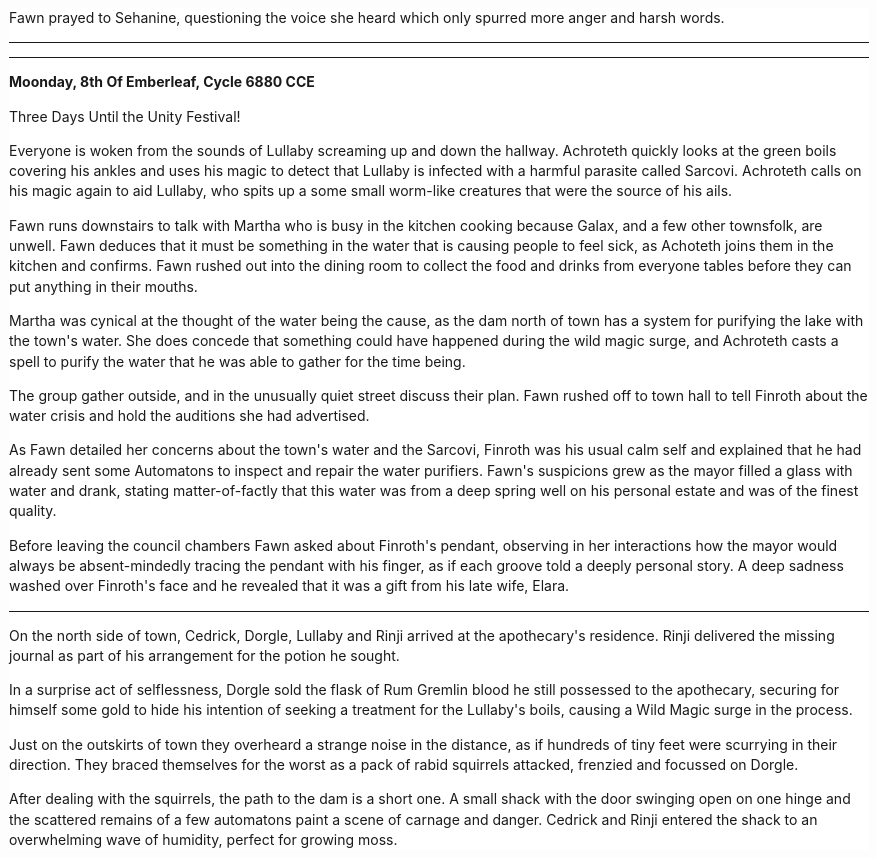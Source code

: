 Fawn prayed to Sehanine, questioning the voice she heard which only spurred more anger and harsh words.

---
---

**Moonday, 8th Of Emberleaf, Cycle 6880 CCE** 

Three Days Until the Unity Festival!

Everyone is woken from the sounds of Lullaby screaming up and down the hallway. Achroteth quickly looks at the green boils covering his ankles and uses his magic to detect that Lullaby is infected with a harmful parasite called Sarcovi. Achroteth calls on his magic again to aid Lullaby, who spits up a some small worm-like creatures that were the source of his ails.

Fawn runs downstairs to talk with Martha who is busy in the kitchen cooking because Galax, and a few other townsfolk, are unwell. Fawn deduces that it must be something in the water that is causing people to feel sick, as Achoteth joins them in the kitchen and confirms. Fawn rushed out into the dining room to collect the food and drinks from everyone tables before they can put anything in their mouths.

Martha was cynical at the thought of the water being the cause, as the dam north of town has a system for purifying the lake with the town's water. She does concede that something could have happened during the wild magic surge, and Achroteth casts a spell to purify the water that he was able to gather for the time being.

The group gather outside, and in the unusually quiet street discuss their plan. Fawn rushed off to town hall to tell Finroth about the water crisis and hold the auditions she had advertised.

As Fawn detailed her concerns about the town's water and the Sarcovi, Finroth was his usual calm self and explained that he had already sent some Automatons to inspect and repair the water purifiers. Fawn's suspicions grew as the mayor filled a glass with water and drank, stating matter-of-factly that this water was from a deep spring well on his personal estate and was of the finest quality.

Before leaving the council chambers Fawn asked about Finroth's pendant, observing in her interactions how the mayor would always be absent-mindedly tracing the pendant with his finger, as if each groove told a deeply personal story. A deep sadness washed over Finroth's face and he revealed that it was a gift from his late wife, Elara.

---

On the north side of town, Cedrick, Dorgle, Lullaby and Rinji arrived at the apothecary's residence. Rinji delivered the missing journal as part of his arrangement for the potion he sought.

In a surprise act of selflessness, Dorgle sold the flask of Rum Gremlin blood he still possessed to the apothecary, securing for himself some gold to hide his intention of seeking a treatment for the Lullaby's boils, causing a Wild Magic surge in the process.

Just on the outskirts of town they overheard a strange noise in the distance, as if hundreds of tiny feet were scurrying in their direction. They braced themselves for the worst as a pack of rabid squirrels attacked, frenzied and focussed on Dorgle.

After dealing with the squirrels, the path to the dam is a short one. A small shack with the door swinging open on one hinge and the scattered remains of a few automatons paint a scene of carnage and danger. Cedrick and Rinji entered the shack to an overwhelming wave of humidity, perfect for growing moss.

